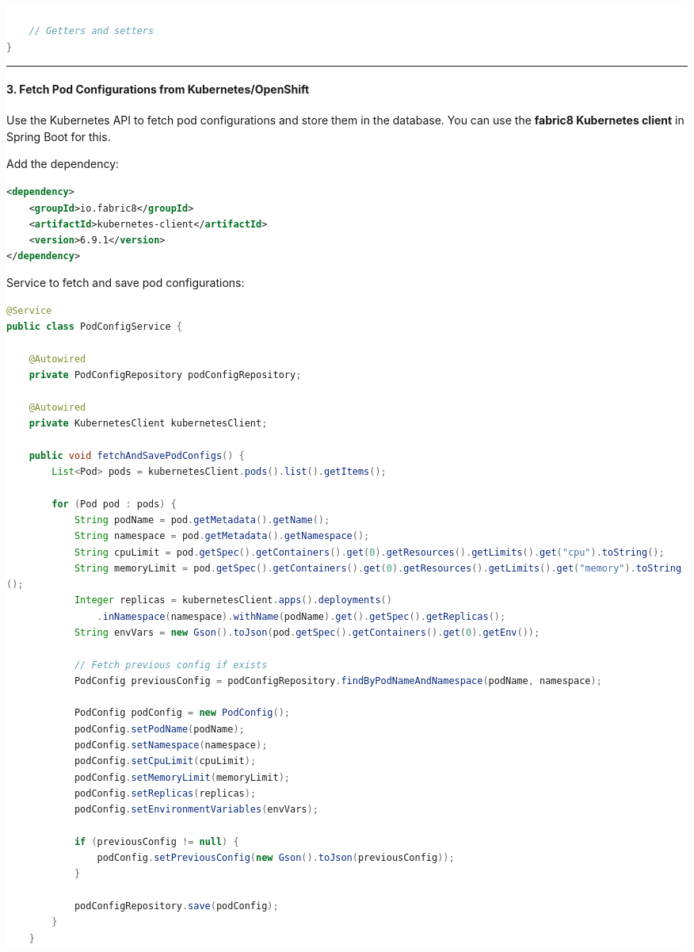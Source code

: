 ```java

    // Getters and setters
}
```

---

#### 3. **Fetch Pod Configurations from Kubernetes/OpenShift**
Use the Kubernetes API to fetch pod configurations and store them in the database. You can use the **fabric8 Kubernetes client** in Spring Boot for this.

Add the dependency:
```xml
<dependency>
    <groupId>io.fabric8</groupId>
    <artifactId>kubernetes-client</artifactId>
    <version>6.9.1</version>
</dependency>
```

Service to fetch and save pod configurations:
```java
@Service
public class PodConfigService {

    @Autowired
    private PodConfigRepository podConfigRepository;

    @Autowired
    private KubernetesClient kubernetesClient;

    public void fetchAndSavePodConfigs() {
        List<Pod> pods = kubernetesClient.pods().list().getItems();

        for (Pod pod : pods) {
            String podName = pod.getMetadata().getName();
            String namespace = pod.getMetadata().getNamespace();
            String cpuLimit = pod.getSpec().getContainers().get(0).getResources().getLimits().get("cpu").toString();
            String memoryLimit = pod.getSpec().getContainers().get(0).getResources().getLimits().get("memory").toString();
            Integer replicas = kubernetesClient.apps().deployments()
                .inNamespace(namespace).withName(podName).get().getSpec().getReplicas();
            String envVars = new Gson().toJson(pod.getSpec().getContainers().get(0).getEnv());

            // Fetch previous config if exists
            PodConfig previousConfig = podConfigRepository.findByPodNameAndNamespace(podName, namespace);

            PodConfig podConfig = new PodConfig();
            podConfig.setPodName(podName);
            podConfig.setNamespace(namespace);
            podConfig.setCpuLimit(cpuLimit);
            podConfig.setMemoryLimit(memoryLimit);
            podConfig.setReplicas(replicas);
            podConfig.setEnvironmentVariables(envVars);

            if (previousConfig != null) {
                podConfig.setPreviousConfig(new Gson().toJson(previousConfig));
            }

            podConfigRepository.save(podConfig);
        }
    }
```
